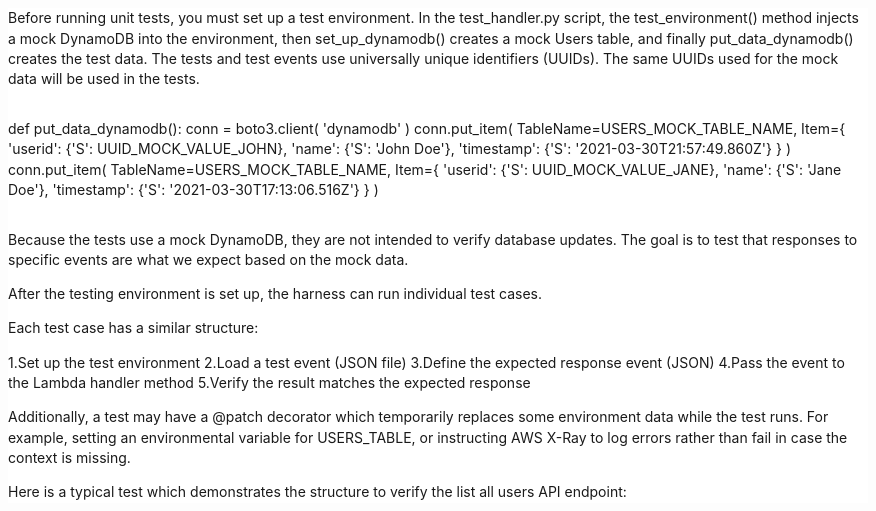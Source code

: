 ##


Before running unit tests, you must set up a test environment. 
In the test_handler.py script, the test_environment() method injects a mock DynamoDB into the environment, 
then set_up_dynamodb() creates a mock Users table, and finally put_data_dynamodb() creates the test data.
The tests and test events use universally unique identifiers (UUIDs). The same UUIDs used for the mock data will be used in the tests.

##

def put_data_dynamodb():
    conn = boto3.client(
        'dynamodb'
    )
    conn.put_item(
        TableName=USERS_MOCK_TABLE_NAME,
        Item={
            'userid': {'S': UUID_MOCK_VALUE_JOHN},
            'name': {'S': 'John Doe'},
            'timestamp': {'S': '2021-03-30T21:57:49.860Z'}
        }
    )
    conn.put_item(
        TableName=USERS_MOCK_TABLE_NAME,
        Item={
            'userid': {'S': UUID_MOCK_VALUE_JANE},
            'name': {'S': 'Jane Doe'},
            'timestamp': {'S': '2021-03-30T17:13:06.516Z'}
        }
    )

##

Because the tests use a mock DynamoDB, they are not intended to verify database updates. The goal is to test that responses to specific events are what we expect based on the mock data.

After the testing environment is set up, the harness can run individual test cases.

Each test case has a similar structure:

1.Set up the test environment
2.Load a test event (JSON file)
3.Define the expected response event (JSON)
4.Pass the event to the Lambda handler method
5.Verify the result matches the expected response

Additionally, a test may have a @patch decorator which temporarily replaces some environment data while the test runs. For example, setting an environmental variable for USERS_TABLE, or instructing AWS X-Ray to log errors rather than fail in case the context is missing.

Here is a typical test which demonstrates the structure to verify the list all users API endpoint:
##
